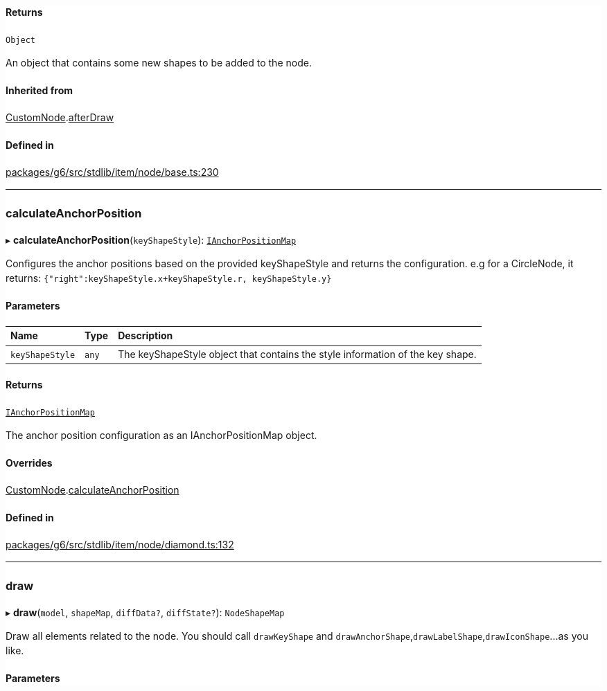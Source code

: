 #### Returns

`Object`

An object that contains some new shapes to be added to the node.

#### Inherited from

[CustomNode](CustomNode.en.md).[afterDraw](CustomNode.en.md#afterdraw)

#### Defined in

[packages/g6/src/stdlib/item/node/base.ts:230](https://github.com/antvis/G6/blob/61e525e59b/packages/g6/src/stdlib/item/node/base.ts#L230)

---

### calculateAnchorPosition

▸ **calculateAnchorPosition**(`keyShapeStyle`): [`IAnchorPositionMap`](../../interfaces/item/IAnchorPositionMap.en.md)

Configures the anchor positions based on the provided keyShapeStyle and returns the configuration.
e.g for a CircleNode, it returns: `{"right":keyShapeStyle.x+keyShapeStyle.r, keyShapeStyle.y}`

#### Parameters

| Name            | Type  | Description                                                                    |
| :-------------- | :---- | :----------------------------------------------------------------------------- |
| `keyShapeStyle` | `any` | The keyShapeStyle object that contains the style information of the key shape. |

#### Returns

[`IAnchorPositionMap`](../../interfaces/item/IAnchorPositionMap.en.md)

The anchor position configuration as an IAnchorPositionMap object.

#### Overrides

[CustomNode](CustomNode.en.md).[calculateAnchorPosition](CustomNode.en.md#calculateanchorposition)

#### Defined in

[packages/g6/src/stdlib/item/node/diamond.ts:132](https://github.com/antvis/G6/blob/61e525e59b/packages/g6/src/stdlib/item/node/diamond.ts#L132)

---

### draw

▸ **draw**(`model`, `shapeMap`, `diffData?`, `diffState?`): `NodeShapeMap`

Draw all elements related to the node.
You should call `drawKeyShape` and `drawAnchorShape`,`drawLabelShape`,`drawIconShape`...as you like.

#### Parameters
